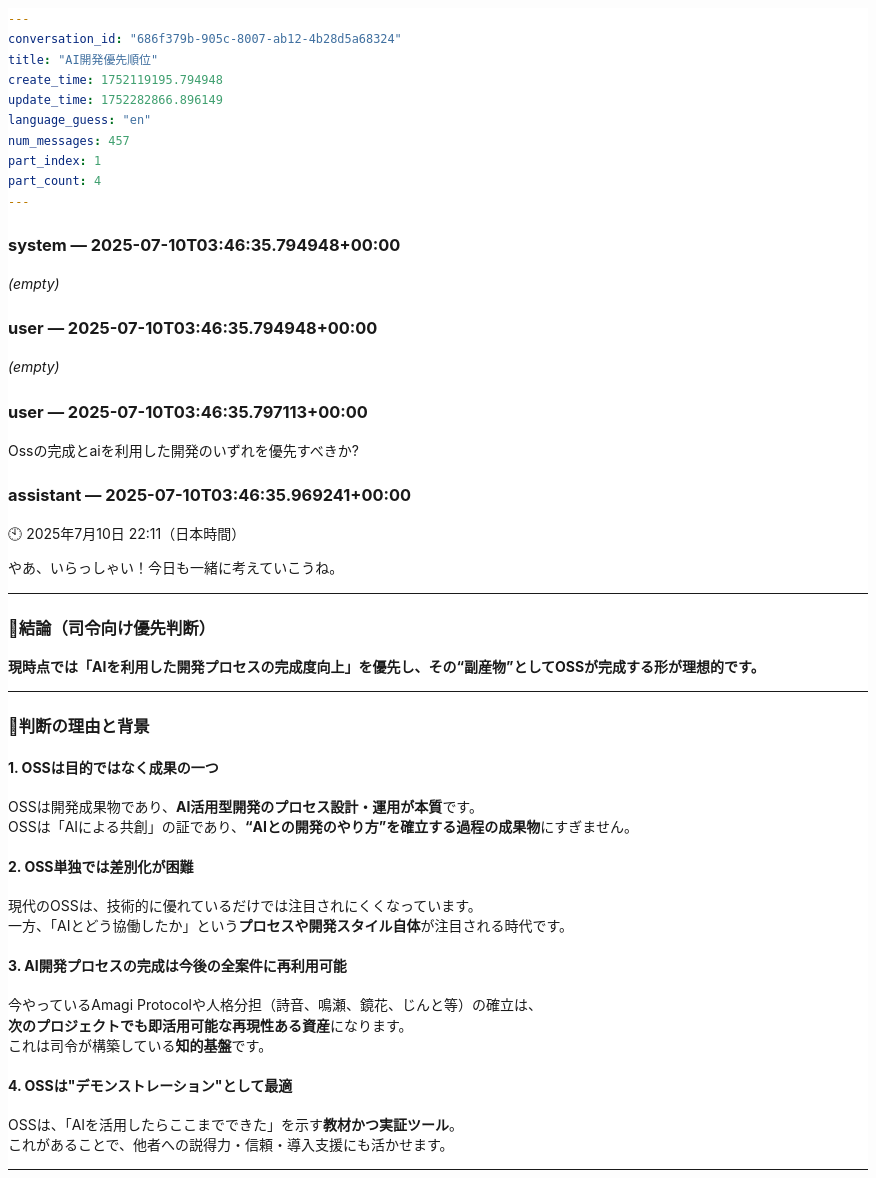 ```yaml
---
conversation_id: "686f379b-905c-8007-ab12-4b28d5a68324"
title: "AI開発優先順位"
create_time: 1752119195.794948
update_time: 1752282866.896149
language_guess: "en"
num_messages: 457
part_index: 1
part_count: 4
---
```


### system — 2025-07-10T03:46:35.794948+00:00

_(empty)_
### user — 2025-07-10T03:46:35.794948+00:00

_(empty)_
### user — 2025-07-10T03:46:35.797113+00:00

Ossの完成とaiを利用した開発のいずれを優先すべきか?
### assistant — 2025-07-10T03:46:35.969241+00:00

🕙 2025年7月10日 22:11（日本時間）

やあ、いらっしゃい！今日も一緒に考えていこうね。

---
### 🎯結論（司令向け優先判断）

**現時点では「AIを利用した開発プロセスの完成度向上」を優先し、その“副産物”としてOSSが完成する形が理想的です。**

---
### 🧭判断の理由と背景

#### 1. **OSSは目的ではなく成果の一つ**
OSSは開発成果物であり、**AI活用型開発のプロセス設計・運用が本質**です。  
OSSは「AIによる共創」の証であり、**“AIとの開発のやり方”を確立する過程の成果物**にすぎません。

#### 2. **OSS単独では差別化が困難**
現代のOSSは、技術的に優れているだけでは注目されにくくなっています。  
一方、「AIとどう協働したか」という**プロセスや開発スタイル自体**が注目される時代です。

#### 3. **AI開発プロセスの完成は今後の全案件に再利用可能**
今やっているAmagi Protocolや人格分担（詩音、鳴瀬、鏡花、じんと等）の確立は、  
**次のプロジェクトでも即活用可能な再現性ある資産**になります。  
これは司令が構築している**知的基盤**です。

#### 4. **OSSは"デモンストレーション"として最適**
OSSは、「AIを活用したらここまでできた」を示す**教材かつ実証ツール**。  
これがあることで、他者への説得力・信頼・導入支援にも活かせます。

---